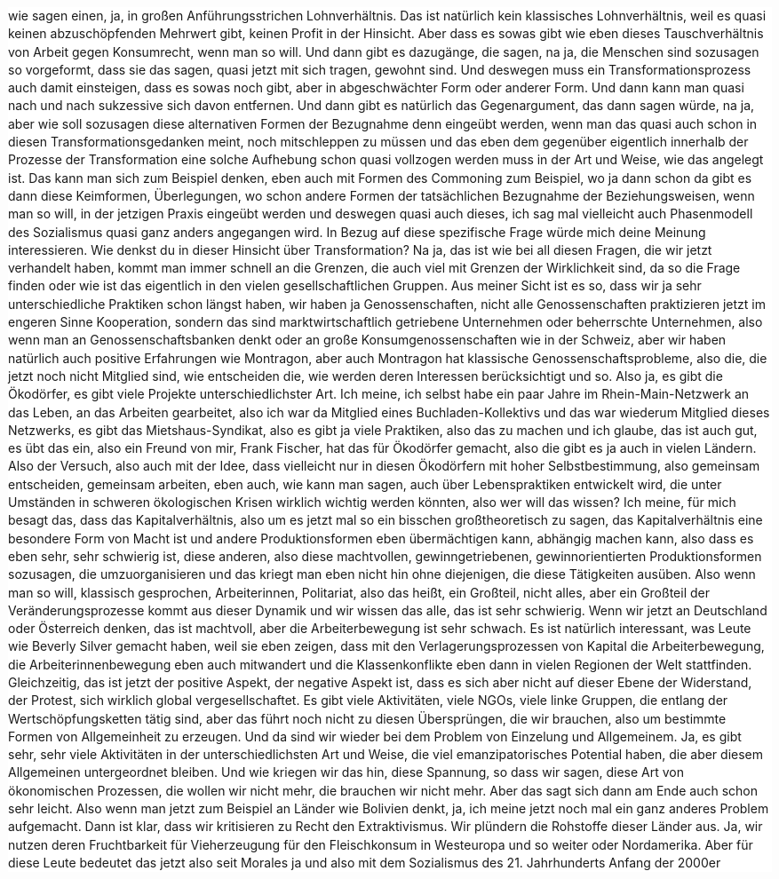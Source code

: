 wie sagen einen, ja, in großen Anführungsstrichen Lohnverhältnis. Das ist natürlich kein klassisches Lohnverhältnis, weil es quasi keinen abzuschöpfenden Mehrwert gibt, keinen Profit in der Hinsicht. Aber dass es sowas gibt wie eben dieses Tauschverhältnis von Arbeit gegen Konsumrecht, wenn man so will. Und dann gibt es dazugänge, die sagen, na ja, die Menschen sind sozusagen so vorgeformt, dass sie das sagen, quasi jetzt mit sich tragen, gewohnt sind. Und deswegen muss ein Transformationsprozess auch damit einsteigen, dass es sowas noch gibt, aber in abgeschwächter Form oder anderer Form. Und dann kann man quasi nach und nach sukzessive sich davon entfernen. Und dann gibt es natürlich das Gegenargument, das dann sagen würde, na ja, aber wie soll sozusagen diese alternativen Formen der Bezugnahme denn eingeübt werden, wenn man das quasi auch schon in diesen Transformationsgedanken meint, noch mitschleppen zu müssen und das eben dem gegenüber eigentlich innerhalb der Prozesse der Transformation eine solche Aufhebung schon quasi vollzogen werden muss in der Art und Weise, wie das angelegt ist. Das kann man sich zum Beispiel denken, eben auch mit Formen des Commoning zum Beispiel, wo ja dann schon da gibt es dann diese Keimformen, Überlegungen, wo schon andere Formen der tatsächlichen Bezugnahme der Beziehungsweisen, wenn man so will, in der jetzigen Praxis eingeübt werden und deswegen quasi auch dieses, ich sag mal vielleicht auch Phasenmodell des Sozialismus quasi ganz anders angegangen wird. In Bezug auf diese spezifische Frage würde mich deine Meinung interessieren. Wie denkst du in dieser Hinsicht über Transformation? Na ja, das ist wie bei all diesen Fragen, die wir jetzt verhandelt haben, kommt man immer schnell an die Grenzen, die auch viel mit Grenzen der Wirklichkeit sind, da so die Frage finden oder wie ist das eigentlich in den vielen gesellschaftlichen Gruppen. Aus meiner Sicht ist es so, dass wir ja sehr unterschiedliche Praktiken schon längst haben, wir haben ja Genossenschaften, nicht alle Genossenschaften praktizieren jetzt im engeren Sinne Kooperation, sondern das sind marktwirtschaftlich getriebene Unternehmen oder beherrschte Unternehmen, also wenn man an Genossenschaftsbanken denkt oder an große Konsumgenossenschaften wie in der Schweiz, aber wir haben natürlich auch positive Erfahrungen wie Montragon, aber auch Montragon hat klassische Genossenschaftsprobleme, also die, die jetzt noch nicht Mitglied sind, wie entscheiden die, wie werden deren Interessen berücksichtigt und so. Also ja, es gibt die Ökodörfer, es gibt viele Projekte unterschiedlichster Art. Ich meine, ich selbst habe ein paar Jahre im Rhein-Main-Netzwerk an das Leben, an das Arbeiten gearbeitet, also ich war da Mitglied eines Buchladen-Kollektivs und das war wiederum Mitglied dieses Netzwerks, es gibt das Mietshaus-Syndikat, also es gibt ja viele Praktiken, also das zu machen und ich glaube, das ist auch gut, es übt das ein, also ein Freund von mir, Frank Fischer, hat das für Ökodörfer gemacht, also die gibt es ja auch in vielen Ländern. Also der Versuch, also auch mit der Idee, dass vielleicht nur in diesen Ökodörfern mit hoher Selbstbestimmung, also gemeinsam entscheiden, gemeinsam arbeiten, eben auch, wie kann man sagen, auch über Lebenspraktiken entwickelt wird, die unter Umständen in schweren ökologischen Krisen wirklich wichtig werden könnten, also wer will das wissen? Ich meine, für mich besagt das, dass das Kapitalverhältnis, also um es jetzt mal so ein bisschen großtheoretisch zu sagen, das Kapitalverhältnis eine besondere Form von Macht ist und andere Produktionsformen eben übermächtigen kann, abhängig machen kann, also dass es eben sehr, sehr schwierig ist, diese anderen, also diese machtvollen, gewinngetriebenen, gewinnorientierten Produktionsformen sozusagen, die umzuorganisieren und das kriegt man eben nicht hin ohne diejenigen, die diese Tätigkeiten ausüben. Also wenn man so will, klassisch gesprochen, Arbeiterinnen, Politariat, also das heißt, ein Großteil, nicht alles, aber ein Großteil der Veränderungsprozesse kommt aus dieser Dynamik und wir wissen das alle, das ist sehr schwierig. Wenn wir jetzt an Deutschland oder Österreich denken, das ist machtvoll, aber die Arbeiterbewegung ist sehr schwach. Es ist natürlich interessant, was Leute wie Beverly Silver gemacht haben, weil sie eben zeigen, dass mit den Verlagerungsprozessen von Kapital die Arbeiterbewegung, die Arbeiterinnenbewegung eben auch mitwandert und die Klassenkonflikte eben dann in vielen Regionen der Welt stattfinden. Gleichzeitig, das ist jetzt der positive Aspekt, der negative Aspekt ist, dass es sich aber nicht auf dieser Ebene der Widerstand, der Protest, sich wirklich global vergesellschaftet. Es gibt viele Aktivitäten, viele NGOs, viele linke Gruppen, die entlang der Wertschöpfungsketten tätig sind, aber das führt noch nicht zu diesen Übersprüngen, die wir brauchen, also um bestimmte Formen von Allgemeinheit zu erzeugen. Und da sind wir wieder bei dem Problem von Einzelung und Allgemeinem. Ja, es gibt sehr, sehr viele Aktivitäten in der unterschiedlichsten Art und Weise, die viel emanzipatorisches Potential haben, die aber diesem Allgemeinen untergeordnet bleiben. Und wie kriegen wir das hin, diese Spannung, so dass wir sagen, diese Art von ökonomischen Prozessen, die wollen wir nicht mehr, die brauchen wir nicht mehr. Aber das sagt sich dann am Ende auch schon sehr leicht. Also wenn man jetzt zum Beispiel an Länder wie Bolivien denkt, ja, ich meine jetzt noch mal ein ganz anderes Problem aufgemacht. Dann ist klar, dass wir kritisieren zu Recht den Extraktivismus. Wir plündern die Rohstoffe dieser Länder aus. Ja, wir nutzen deren Fruchtbarkeit für Vieherzeugung für den Fleischkonsum in Westeuropa und so weiter oder Nordamerika. Aber für diese Leute bedeutet das jetzt also seit Morales ja und also mit dem Sozialismus des 21. Jahrhunderts Anfang der 2000er